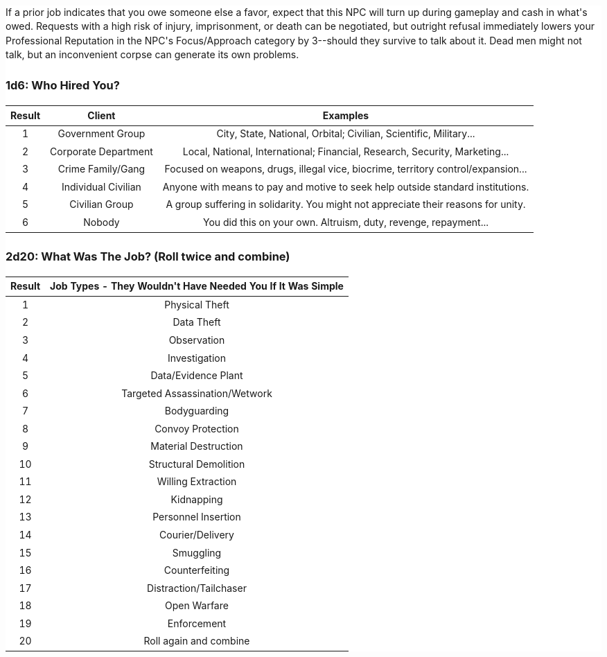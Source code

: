 If a prior job indicates that you owe someone else a favor, expect that this NPC will turn up during gameplay and cash in what's owed. Requests with a high risk of injury, imprisonment, or death can be negotiated, but outright refusal immediately lowers your Professional Reputation in the NPC's Focus/Approach category by 3--should they survive to talk about it. Dead men might not talk, but an inconvenient corpse can generate its own problems.

### 1d6: Who Hired You?

| Result |        Client        |                           Examples                           |
| :----: | :------------------: | :----------------------------------------------------------: |
|   1    |   Government Group   | City, State, National, Orbital; Civilian, Scientific, Military... |
|   2    | Corporate Department | Local, National, International; Financial, Research, Security, Marketing... |
|   3    |  Crime Family/Gang   | Focused on weapons, drugs, illegal vice, biocrime, territory control/expansion... |
|   4    | Individual Civilian  | Anyone with means to pay and motive to seek help outside standard institutions. |
|   5    |    Civilian Group    | A group suffering in solidarity. You might not appreciate their reasons for unity. |
|   6    |        Nobody        | You did this on your own. Altruism, duty, revenge, repayment... |

### 2d20: What Was The Job? (Roll twice and combine)

| Result | Job Types - They Wouldn't Have Needed You If It Was Simple |
| :----: | :--------------------------------------------------------: |
|   1    |                       Physical Theft                       |
|   2    |                         Data Theft                         |
|   3    |                        Observation                         |
|   4    |                       Investigation                        |
|   5    |                    Data/Evidence Plant                     |
|   6    |               Targeted Assassination/Wetwork               |
|   7    |                        Bodyguarding                        |
|   8    |                     Convoy Protection                      |
|   9    |                    Material Destruction                    |
|   10   |                   Structural Demolition                    |
|   11   |                     Willing Extraction                     |
|   12   |                         Kidnapping                         |
|   13   |                    Personnel Insertion                     |
|   14   |                      Courier/Delivery                      |
|   15   |                         Smuggling                          |
|   16   |                       Counterfeiting                       |
|   17   |                   Distraction/Tailchaser                   |
|   18   |                        Open Warfare                        |
|   19   |                        Enforcement                         |
|   20   |                   Roll again and combine                   |
